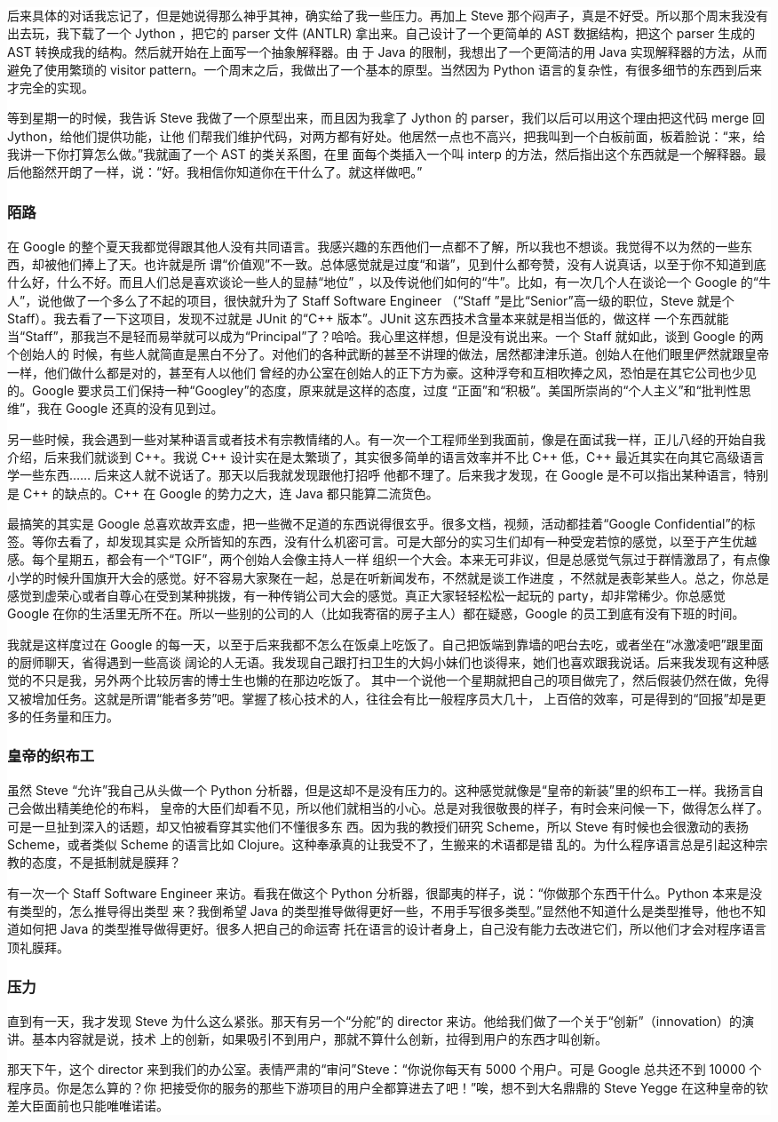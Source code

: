 后来具体的对话我忘记了，但是她说得那么神乎其神，确实给了我一些压力。再加上 Steve 那个闷声子，真是不好受。所以那个周末我没有出去玩，我下载了一个 Jython
，把它的 parser 文件 (ANTLR) 拿出来。自己设计了一个更简单的 AST 数据结构，把这个 parser 生成的 AST 转换成我的结构。然后就开始在上面写一个抽象解释器。由
于 Java 的限制，我想出了一个更简洁的用 Java 实现解释器的方法，从而避免了使用繁琐的 visitor pattern。一个周末之后，我做出了一个基本的原型。当然因为 
Python 语言的复杂性，有很多细节的东西到后来才完全的实现。

等到星期一的时候，我告诉 Steve 我做了一个原型出来，而且因为我拿了 Jython 的 parser，我们以后可以用这个理由把这代码 merge 回 Jython，给他们提供功能，让他
们帮我们维护代码，对两方都有好处。他居然一点也不高兴，把我叫到一个白板前面，板着脸说：“来，给我讲一下你打算怎么做。”我就画了一个 AST 的类关系图，在里
面每个类插入一个叫 interp 的方法，然后指出这个东西就是一个解释器。最后他豁然开朗了一样，说：“好。我相信你知道你在干什么了。就这样做吧。” 

### 陌路


在 Google 的整个夏天我都觉得跟其他人没有共同语言。我感兴趣的东西他们一点都不了解，所以我也不想谈。我觉得不以为然的一些东西，却被他们捧上了天。也许就是所
谓“价值观”不一致。总体感觉就是过度“和谐”，见到什么都夸赞，没有人说真话，以至于你不知道到底什么好，什么不好。而且人们总是喜欢谈论一些人的显赫“地位”
，以及传说他们如何的“牛”。比如，有一次几个人在谈论一个 Google 的“牛人”，说他做了一个多么了不起的项目，很快就升为了 Staff Software Engineer （“Staff
”是比“Senior”高一级的职位，Steve 就是个 Staff）。我去看了一下这项目，发现不过就是 JUnit 的“C++ 版本”。JUnit 这东西技术含量本来就是相当低的，做这样
一个东西就能当“Staff”，那我岂不是轻而易举就可以成为“Principal”了？哈哈。我心里这样想，但是没有说出来。一个 Staff 就如此，谈到 Google 的两个创始人的
时候，有些人就简直是黑白不分了。对他们的各种武断的甚至不讲理的做法，居然都津津乐道。创始人在他们眼里俨然就跟皇帝一样，他们做什么都是对的，甚至有人以他们
曾经的办公室在创始人的正下方为豪。这种浮夸和互相吹捧之风，恐怕是在其它公司也少见的。Google 要求员工们保持一种“Googley”的态度，原来就是这样的态度，过度
“正面”和“积极”。美国所崇尚的“个人主义”和“批判性思维”，我在 Google 还真的没有见到过。 

另一些时候，我会遇到一些对某种语言或者技术有宗教情绪的人。有一次一个工程师坐到我面前，像是在面试我一样，正儿八经的开始自我介绍，后来我们就谈到 C++。我说
C++ 设计实在是太繁琐了，其实很多简单的语言效率并不比 C++ 低，C++ 最近其实在向其它高级语言学一些东西…… 后来这人就不说话了。那天以后我就发现跟他打招呼
他都不理了。后来我才发现，在 Google 是不可以指出某种语言，特别是 C++ 的缺点的。C++ 在 Google 的势力之大，连 Java 都只能算二流货色。

最搞笑的其实是 Google 总喜欢故弄玄虚，把一些微不足道的东西说得很玄乎。很多文档，视频，活动都挂着“Google Confidential”的标签。等你去看了，却发现其实是
众所皆知的东西，没有什么机密可言。可是大部分的实习生们却有一种受宠若惊的感觉，以至于产生优越感。每个星期五，都会有一个“TGIF”，两个创始人会像主持人一样
组织一个大会。本来无可非议，但是总感觉气氛过于群情激昂了，有点像小学的时候升国旗开大会的感觉。好不容易大家聚在一起，总是在听新闻发布，不然就是谈工作进度
，不然就是表彰某些人。总之，你总是感觉到虚荣心或者自尊心在受到某种挑拨，有一种传销公司大会的感觉。真正大家轻轻松松一起玩的 party，却非常稀少。你总感觉 
Google 在你的生活里无所不在。所以一些别的公司的人（比如我寄宿的房子主人）都在疑惑，Google 的员工到底有没有下班的时间。

我就是这样度过在 Google 的每一天，以至于后来我都不怎么在饭桌上吃饭了。自己把饭端到靠墙的吧台去吃，或者坐在“冰激凌吧”跟里面的厨师聊天，省得遇到一些高谈
阔论的人无语。我发现自己跟打扫卫生的大妈小妹们也谈得来，她们也喜欢跟我说话。后来我发现有这种感觉的不只是我，另外两个比较厉害的博士生也懒的在那边吃饭了。
其中一个说他一个星期就把自己的项目做完了，然后假装仍然在做，免得又被增加任务。这就是所谓“能者多劳”吧。掌握了核心技术的人，往往会有比一般程序员大几十，
上百倍的效率，可是得到的“回报”却是更多的任务量和压力。

### 皇帝的织布工

虽然 Steve “允许”我自己从头做一个 Python 分析器，但是这却不是没有压力的。这种感觉就像是“皇帝的新装”里的织布工一样。我扬言自己会做出精美绝伦的布料，
皇帝的大臣们却看不见，所以他们就相当的小心。总是对我很敬畏的样子，有时会来问候一下，做得怎么样了。可是一旦扯到深入的话题，却又怕被看穿其实他们不懂很多东
西。因为我的教授们研究 Scheme，所以 Steve 有时候也会很激动的表扬 Scheme，或者类似 Scheme 的语言比如 Clojure。这种奉承真的让我受不了，生搬来的术语都是错
乱的。为什么程序语言总是引起这种宗教的态度，不是抵制就是膜拜？

有一次一个 Staff Software Engineer 来访。看我在做这个 Python 分析器，很鄙夷的样子，说：“你做那个东西干什么。Python 本来是没有类型的，怎么推导得出类型
来？我倒希望 Java 的类型推导做得更好一些，不用手写很多类型。”显然他不知道什么是类型推导，他也不知道如何把 Java 的类型推导做得更好。很多人把自己的命运寄
托在语言的设计者身上，自己没有能力去改进它们，所以他们才会对程序语言顶礼膜拜。

### 压力

直到有一天，我才发现 Steve 为什么这么紧张。那天有另一个“分舵”的 director 来访。他给我们做了一个关于“创新”（innovation）的演讲。基本内容就是说，技术
上的创新，如果吸引不到用户，那就不算什么创新，拉得到用户的东西才叫创新。

那天下午，这个 director 来到我们的办公室。表情严肃的“审问”Steve：“你说你每天有 5000 个用户。可是 Google 总共还不到 10000 个程序员。你是怎么算的？你
把接受你的服务的那些下游项目的用户全都算进去了吧！”唉，想不到大名鼎鼎的 Steve Yegge 在这种皇帝的钦差大臣面前也只能唯唯诺诺。
